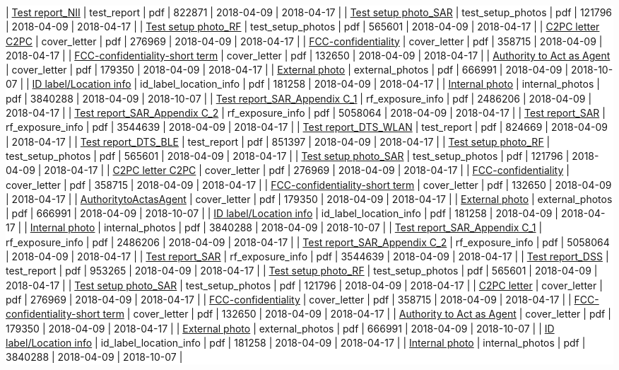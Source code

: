 | [Test report_NII](2ACC5-GT500/534a913cb7f636a525d190102c934ba8/3809516.pdf) | test_report | pdf | 822871 | 2018-04-09 | 2018-04-17 |
| [Test setup photo_SAR](2ACC5-GT500/534a913cb7f636a525d190102c934ba8/3809480.pdf) | test_setup_photos | pdf | 121796 | 2018-04-09 | 2018-04-17 |
| [Test setup photo_RF](2ACC5-GT500/534a913cb7f636a525d190102c934ba8/3809479.pdf) | test_setup_photos | pdf | 565601 | 2018-04-09 | 2018-04-17 |
| [C2PC letter C2PC](2ACC5-GT500/63ca2896e76a49e0ed5010f630031f5f/3809482.pdf) | cover_letter | pdf | 276969 | 2018-04-09 | 2018-04-17 |
| [FCC-confidentiality](2ACC5-GT500/63ca2896e76a49e0ed5010f630031f5f/3809483.pdf) | cover_letter | pdf | 358715 | 2018-04-09 | 2018-04-17 |
| [FCC-confidentiality-short term](2ACC5-GT500/63ca2896e76a49e0ed5010f630031f5f/3809484.pdf) | cover_letter | pdf | 132650 | 2018-04-09 | 2018-04-17 |
| [Authority to Act as Agent](2ACC5-GT500/63ca2896e76a49e0ed5010f630031f5f/3809485.pdf) | cover_letter | pdf | 179350 | 2018-04-09 | 2018-04-17 |
| [External photo](2ACC5-GT500/63ca2896e76a49e0ed5010f630031f5f/3809477.pdf) | external_photos | pdf | 666991 | 2018-04-09 | 2018-10-07 |
| [ID label/Location info](2ACC5-GT500/63ca2896e76a49e0ed5010f630031f5f/3809597.pdf) | id_label_location_info | pdf | 181258 | 2018-04-09 | 2018-04-17 |
| [Internal photo](2ACC5-GT500/63ca2896e76a49e0ed5010f630031f5f/3809478.pdf) | internal_photos | pdf | 3840288 | 2018-04-09 | 2018-10-07 |
| [Test report_SAR_Appendix C_1](2ACC5-GT500/63ca2896e76a49e0ed5010f630031f5f/3809486.pdf) | rf_exposure_info | pdf | 2486206 | 2018-04-09 | 2018-04-17 |
| [Test report_SAR_Appendix C_2](2ACC5-GT500/63ca2896e76a49e0ed5010f630031f5f/3809487.pdf) | rf_exposure_info | pdf | 5058064 | 2018-04-09 | 2018-04-17 |
| [Test report_SAR](2ACC5-GT500/63ca2896e76a49e0ed5010f630031f5f/3809488.pdf) | rf_exposure_info | pdf | 3544639 | 2018-04-09 | 2018-04-17 |
| [Test report_DTS_WLAN](2ACC5-GT500/63ca2896e76a49e0ed5010f630031f5f/3809503.pdf) | test_report | pdf | 824669 | 2018-04-09 | 2018-04-17 |
| [Test report_DTS_BLE](2ACC5-GT500/63ca2896e76a49e0ed5010f630031f5f/3809504.pdf) | test_report | pdf | 851397 | 2018-04-09 | 2018-04-17 |
| [Test setup photo_RF](2ACC5-GT500/63ca2896e76a49e0ed5010f630031f5f/3809479.pdf) | test_setup_photos | pdf | 565601 | 2018-04-09 | 2018-04-17 |
| [Test setup photo_SAR](2ACC5-GT500/63ca2896e76a49e0ed5010f630031f5f/3809480.pdf) | test_setup_photos | pdf | 121796 | 2018-04-09 | 2018-04-17 |
| [ C2PC letter C2PC](2ACC5-GT500/d418f7ca160ab1992dbb8f9dd89a23d7/3809482.pdf) | cover_letter | pdf | 276969 | 2018-04-09 | 2018-04-17 |
| [FCC-confidentiality](2ACC5-GT500/d418f7ca160ab1992dbb8f9dd89a23d7/3809483.pdf) | cover_letter | pdf | 358715 | 2018-04-09 | 2018-04-17 |
| [FCC-confidentiality-short term](2ACC5-GT500/d418f7ca160ab1992dbb8f9dd89a23d7/3809484.pdf) | cover_letter | pdf | 132650 | 2018-04-09 | 2018-04-17 |
| [AuthoritytoActasAgent](2ACC5-GT500/d418f7ca160ab1992dbb8f9dd89a23d7/3809485.pdf) | cover_letter | pdf | 179350 | 2018-04-09 | 2018-04-17 |
| [External photo](2ACC5-GT500/d418f7ca160ab1992dbb8f9dd89a23d7/3809477.pdf) | external_photos | pdf | 666991 | 2018-04-09 | 2018-10-07 |
| [ID label/Location info](2ACC5-GT500/d418f7ca160ab1992dbb8f9dd89a23d7/3809597.pdf) | id_label_location_info | pdf | 181258 | 2018-04-09 | 2018-04-17 |
| [Internal photo](2ACC5-GT500/d418f7ca160ab1992dbb8f9dd89a23d7/3809478.pdf) | internal_photos | pdf | 3840288 | 2018-04-09 | 2018-10-07 |
| [Test report_SAR_Appendix C_1](2ACC5-GT500/d418f7ca160ab1992dbb8f9dd89a23d7/3809486.pdf) | rf_exposure_info | pdf | 2486206 | 2018-04-09 | 2018-04-17 |
| [Test report_SAR_Appendix C_2](2ACC5-GT500/d418f7ca160ab1992dbb8f9dd89a23d7/3809487.pdf) | rf_exposure_info | pdf | 5058064 | 2018-04-09 | 2018-04-17 |
| [Test report_SAR](2ACC5-GT500/d418f7ca160ab1992dbb8f9dd89a23d7/3809488.pdf) | rf_exposure_info | pdf | 3544639 | 2018-04-09 | 2018-04-17 |
| [Test report_DSS](2ACC5-GT500/d418f7ca160ab1992dbb8f9dd89a23d7/3809481.pdf) | test_report | pdf | 953265 | 2018-04-09 | 2018-04-17 |
| [Test setup photo_RF](2ACC5-GT500/d418f7ca160ab1992dbb8f9dd89a23d7/3809479.pdf) | test_setup_photos | pdf | 565601 | 2018-04-09 | 2018-04-17 |
| [Test setup photo_SAR](2ACC5-GT500/d418f7ca160ab1992dbb8f9dd89a23d7/3809480.pdf) | test_setup_photos | pdf | 121796 | 2018-04-09 | 2018-04-17 |
| [C2PC letter](2ACC5-GT500/2208eb29c596b5d63044f0a88483945b/3809482.pdf) | cover_letter | pdf | 276969 | 2018-04-09 | 2018-04-17 |
| [FCC-confidentiality](2ACC5-GT500/2208eb29c596b5d63044f0a88483945b/3809483.pdf) | cover_letter | pdf | 358715 | 2018-04-09 | 2018-04-17 |
| [FCC-confidentiality-short term](2ACC5-GT500/2208eb29c596b5d63044f0a88483945b/3809484.pdf) | cover_letter | pdf | 132650 | 2018-04-09 | 2018-04-17 |
| [Authority to Act as Agent](2ACC5-GT500/2208eb29c596b5d63044f0a88483945b/3809485.pdf) | cover_letter | pdf | 179350 | 2018-04-09 | 2018-04-17 |
| [External photo](2ACC5-GT500/2208eb29c596b5d63044f0a88483945b/3809477.pdf) | external_photos | pdf | 666991 | 2018-04-09 | 2018-10-07 |
| [ID label/Location info](2ACC5-GT500/2208eb29c596b5d63044f0a88483945b/3809597.pdf) | id_label_location_info | pdf | 181258 | 2018-04-09 | 2018-04-17 |
| [Internal photo](2ACC5-GT500/2208eb29c596b5d63044f0a88483945b/3809478.pdf) | internal_photos | pdf | 3840288 | 2018-04-09 | 2018-10-07 |